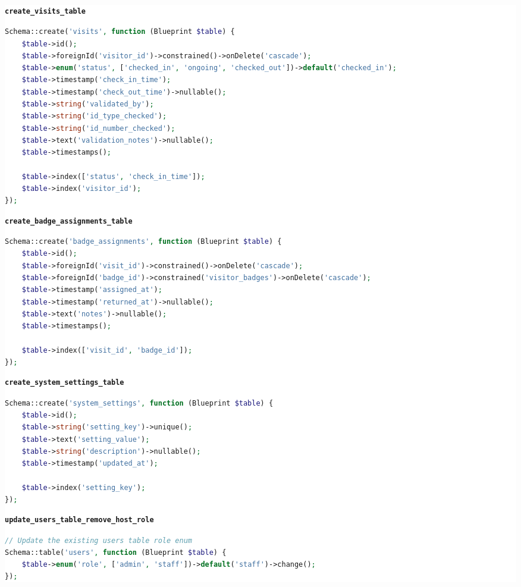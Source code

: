 **`create_visits_table`**
```php
Schema::create('visits', function (Blueprint $table) {
    $table->id();
    $table->foreignId('visitor_id')->constrained()->onDelete('cascade');
    $table->enum('status', ['checked_in', 'ongoing', 'checked_out'])->default('checked_in');
    $table->timestamp('check_in_time');
    $table->timestamp('check_out_time')->nullable();
    $table->string('validated_by');
    $table->string('id_type_checked');
    $table->string('id_number_checked');
    $table->text('validation_notes')->nullable();
    $table->timestamps();
    
    $table->index(['status', 'check_in_time']);
    $table->index('visitor_id');
});
```

**`create_badge_assignments_table`**
```php
Schema::create('badge_assignments', function (Blueprint $table) {
    $table->id();
    $table->foreignId('visit_id')->constrained()->onDelete('cascade');
    $table->foreignId('badge_id')->constrained('visitor_badges')->onDelete('cascade');
    $table->timestamp('assigned_at');
    $table->timestamp('returned_at')->nullable();
    $table->text('notes')->nullable();
    $table->timestamps();
    
    $table->index(['visit_id', 'badge_id']);
});
```

**`create_system_settings_table`**
```php
Schema::create('system_settings', function (Blueprint $table) {
    $table->id();
    $table->string('setting_key')->unique();
    $table->text('setting_value');
    $table->string('description')->nullable();
    $table->timestamp('updated_at');
    
    $table->index('setting_key');
});
```

**`update_users_table_remove_host_role`**
```php
// Update the existing users table role enum
Schema::table('users', function (Blueprint $table) {
    $table->enum('role', ['admin', 'staff'])->default('staff')->change();
});
```
